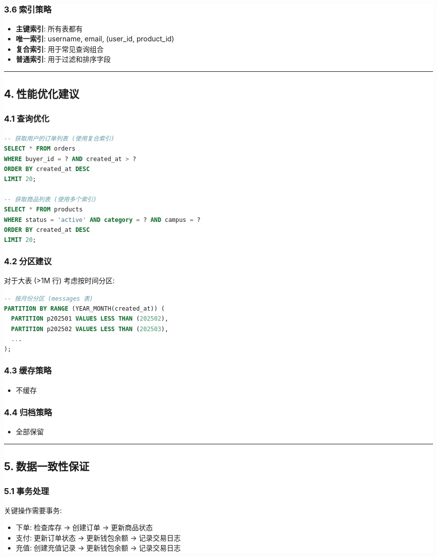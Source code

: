 ### 3.6 索引策略
- **主键索引**: 所有表都有
- **唯一索引**: username, email, (user_id, product_id)
- **复合索引**: 用于常见查询组合
- **普通索引**: 用于过滤和排序字段

---

## 4. 性能优化建议

### 4.1 查询优化
```sql
-- 获取用户的订单列表 (使用复合索引)
SELECT * FROM orders 
WHERE buyer_id = ? AND created_at > ? 
ORDER BY created_at DESC 
LIMIT 20;

-- 获取商品列表 (使用多个索引)
SELECT * FROM products 
WHERE status = 'active' AND category = ? AND campus = ? 
ORDER BY created_at DESC 
LIMIT 20;
```

### 4.2 分区建议
对于大表 (>1M 行) 考虑按时间分区:
```sql
-- 按月份分区 (messages 表)
PARTITION BY RANGE (YEAR_MONTH(created_at)) (
  PARTITION p202501 VALUES LESS THAN (202502),
  PARTITION p202502 VALUES LESS THAN (202503),
  ...
);
```

### 4.3 缓存策略
- 不缓存

### 4.4 归档策略
- 全部保留

---

## 5. 数据一致性保证

### 5.1 事务处理
关键操作需要事务:
- 下单: 检查库存 -> 创建订单 -> 更新商品状态
- 支付: 更新订单状态 -> 更新钱包余额 -> 记录交易日志
- 充值: 创建充值记录 -> 更新钱包余额 -> 记录交易日志
